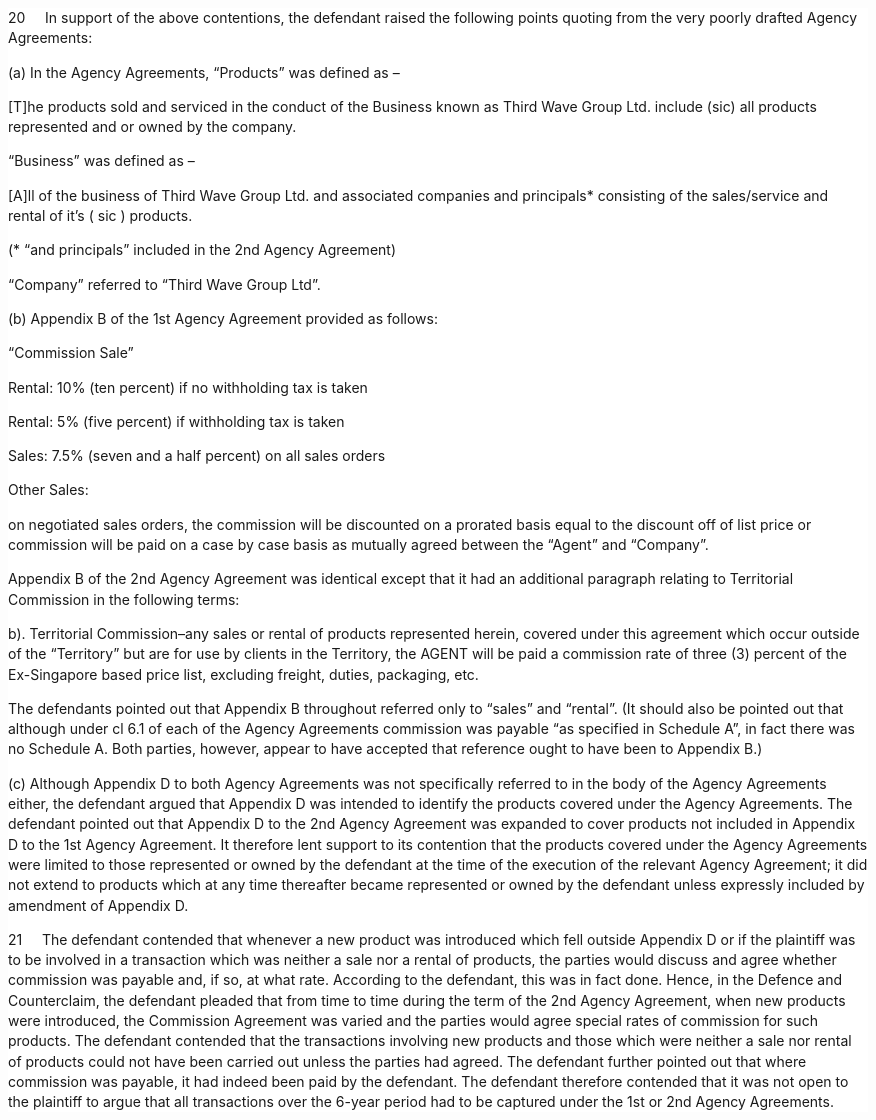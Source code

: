 20     In support of the above contentions, the defendant raised the following points quoting from the very poorly drafted Agency Agreements: 

 (a) In the Agency Agreements, “Products” was defined as – 

 [T]he products sold and serviced in the conduct of the Business known as Third Wave Group Ltd. include (sic) all products represented and or owned by the company. 

 “Business” was defined as – 

 [A]ll of the business of Third Wave Group Ltd. and associated companies and principals* consisting of the sales/service and rental of it’s ( sic ) products. 

 (* “and principals” included in the 2nd Agency Agreement) 

 “Company” referred to “Third Wave Group Ltd”. 

 (b) Appendix B of the 1st Agency Agreement provided as follows: 

 “Commission Sale” 


 Rental: 10% (ten percent) if no withholding tax is taken 

 Rental: 5% (five percent) if withholding tax is taken 

 Sales: 7.5% (seven and a half percent) on all sales orders 

 Other Sales: 

 on negotiated sales orders, the commission will be discounted on a prorated basis equal to the discount off of list price or commission will be paid on a case by case basis as mutually agreed between the “Agent” and “Company”. 

 Appendix B of the 2nd Agency Agreement was identical except that it had an additional paragraph relating to Territorial Commission in the following terms: 

 b). Territorial Commission–any sales or rental of products represented herein, covered under this agreement which occur outside of the “Territory” but are for use by clients in the Territory, the AGENT will be paid a commission rate of three (3) percent of the Ex-Singapore based price list, excluding freight, duties, packaging, etc. 

 The defendants pointed out that Appendix B throughout referred only to “sales” and “rental”. (It should also be pointed out that although under cl 6.1 of each of the Agency Agreements commission was payable “as specified in Schedule A”, in fact there was no Schedule A. Both parties, however, appear to have accepted that reference ought to have been to Appendix B.) 

 (c) Although Appendix D to both Agency Agreements was not specifically referred to in the body of the Agency Agreements either, the defendant argued that Appendix D was intended to identify the products covered under the Agency Agreements. The defendant pointed out that Appendix D to the 2nd Agency Agreement was expanded to cover products not included in Appendix D to the 1st Agency Agreement. It therefore lent support to its contention that the products covered under the Agency Agreements were limited to those represented or owned by the defendant at the time of the execution of the relevant Agency Agreement; it did not extend to products which at any time thereafter became represented or owned by the defendant unless expressly included by amendment of Appendix D. 

21     The defendant contended that whenever a new product was introduced which fell outside Appendix D or if the plaintiff was to be involved in a transaction which was neither a sale nor a rental of products, the parties would discuss and agree whether commission was payable and, if so, at what rate. According to the defendant, this was in fact done. Hence, in the Defence and Counterclaim, the defendant pleaded that from time to time during the term of the 2nd Agency Agreement, when new products were introduced, the Commission Agreement was varied and the parties would agree special rates of commission for such products. The defendant contended that the transactions involving new products and those which were neither a sale nor rental of products could not have been carried out unless the parties had agreed. The defendant further pointed out that where commission was payable, it had indeed been paid by the defendant. The defendant therefore contended that it was not open to the plaintiff to argue that all transactions over the 6-year period had to be captured under the 1st or 2nd Agency Agreements. 
